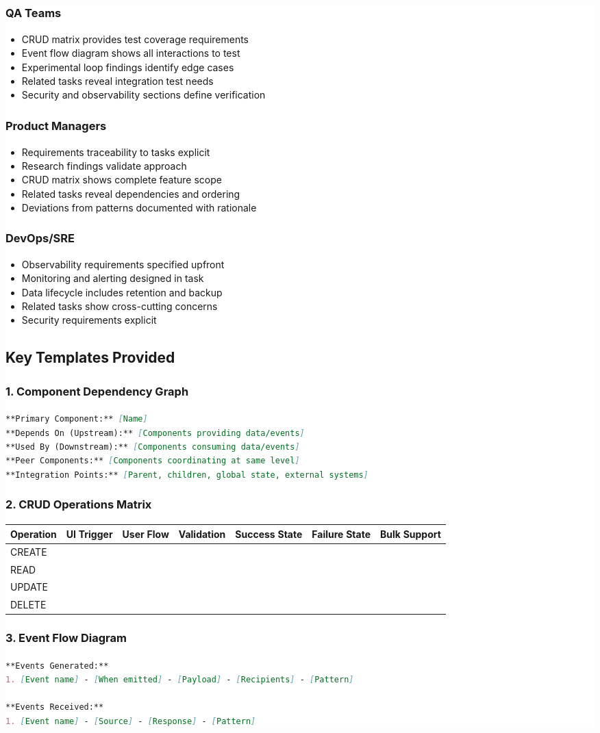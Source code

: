 ### QA Teams
- CRUD matrix provides test coverage requirements
- Event flow diagram shows all interactions to test
- Experimental loop findings identify edge cases
- Related tasks reveal integration test needs
- Security and observability sections define verification

### Product Managers
- Requirements traceability to tasks explicit
- Research findings validate approach
- CRUD matrix shows complete feature scope
- Related tasks reveal dependencies and ordering
- Deviations from patterns documented with rationale

### DevOps/SRE
- Observability requirements specified upfront
- Monitoring and alerting designed in task
- Data lifecycle includes retention and backup
- Related tasks show cross-cutting concerns
- Security requirements explicit

## Key Templates Provided

### 1. Component Dependency Graph
```markdown
**Primary Component:** [Name]
**Depends On (Upstream):** [Components providing data/events]
**Used By (Downstream):** [Components consuming data/events]
**Peer Components:** [Components coordinating at same level]
**Integration Points:** [Parent, children, global state, external systems]
```

### 2. CRUD Operations Matrix
| Operation | UI Trigger | User Flow | Validation | Success State | Failure State | Bulk Support |
|-----------|-----------|-----------|------------|---------------|---------------|--------------|
| CREATE | | | | | | |
| READ | | | | | | |
| UPDATE | | | | | | |
| DELETE | | | | | | |

### 3. Event Flow Diagram
```markdown
**Events Generated:**
1. [Event name] - [When emitted] - [Payload] - [Recipients] - [Pattern]

**Events Received:**
1. [Event name] - [Source] - [Response] - [Pattern]
```
